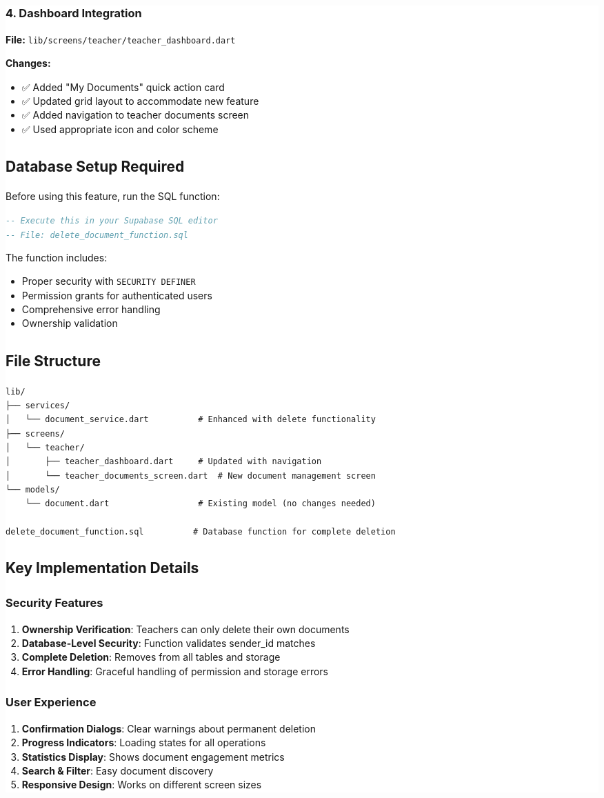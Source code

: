 ### 4. Dashboard Integration
**File:** `lib/screens/teacher/teacher_dashboard.dart`

**Changes:**
- ✅ Added "My Documents" quick action card
- ✅ Updated grid layout to accommodate new feature
- ✅ Added navigation to teacher documents screen
- ✅ Used appropriate icon and color scheme

## Database Setup Required

Before using this feature, run the SQL function:

```sql
-- Execute this in your Supabase SQL editor
-- File: delete_document_function.sql
```

The function includes:
- Proper security with `SECURITY DEFINER`
- Permission grants for authenticated users
- Comprehensive error handling
- Ownership validation

## File Structure

```
lib/
├── services/
│   └── document_service.dart          # Enhanced with delete functionality
├── screens/
│   └── teacher/
│       ├── teacher_dashboard.dart     # Updated with navigation
│       └── teacher_documents_screen.dart  # New document management screen
└── models/
    └── document.dart                  # Existing model (no changes needed)

delete_document_function.sql          # Database function for complete deletion
```

## Key Implementation Details

### Security Features
1. **Ownership Verification**: Teachers can only delete their own documents
2. **Database-Level Security**: Function validates sender_id matches
3. **Complete Deletion**: Removes from all tables and storage
4. **Error Handling**: Graceful handling of permission and storage errors

### User Experience
1. **Confirmation Dialogs**: Clear warnings about permanent deletion
2. **Progress Indicators**: Loading states for all operations
3. **Statistics Display**: Shows document engagement metrics
4. **Search & Filter**: Easy document discovery
5. **Responsive Design**: Works on different screen sizes

